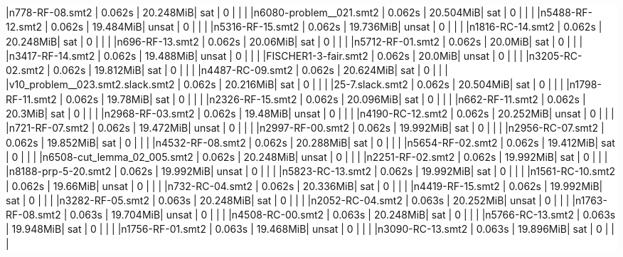 |n778-RF-08.smt2                                              |    0.062s | 20.248MiB| sat | 0 |  |  |
|n6080-problem__021.smt2                                      |    0.062s | 20.504MiB| sat | 0 |  |  |
|n5488-RF-12.smt2                                             |    0.062s | 19.484MiB| unsat | 0 |  |  |
|n5316-RF-15.smt2                                             |    0.062s | 19.736MiB| unsat | 0 |  |  |
|n1816-RC-14.smt2                                             |    0.062s | 20.248MiB| sat | 0 |  |  |
|n696-RF-13.smt2                                              |    0.062s | 20.06MiB| sat | 0 |  |  |
|n5712-RF-01.smt2                                             |    0.062s | 20.0MiB| sat | 0 |  |  |
|n3417-RF-14.smt2                                             |    0.062s | 19.488MiB| unsat | 0 |  |  |
|FISCHER1-3-fair.smt2                                         |    0.062s | 20.0MiB| unsat | 0 |  |  |
|n3205-RC-02.smt2                                             |    0.062s | 19.812MiB| sat | 0 |  |  |
|n4487-RC-09.smt2                                             |    0.062s | 20.624MiB| sat | 0 |  |  |
|v10_problem__023.smt2.slack.smt2                             |    0.062s | 20.216MiB| sat | 0 |  |  |
|25-7.slack.smt2                                              |    0.062s | 20.504MiB| sat | 0 |  |  |
|n1798-RF-11.smt2                                             |    0.062s | 19.78MiB| sat | 0 |  |  |
|n2326-RF-15.smt2                                             |    0.062s | 20.096MiB| sat | 0 |  |  |
|n662-RF-11.smt2                                              |    0.062s | 20.3MiB| sat | 0 |  |  |
|n2968-RF-03.smt2                                             |    0.062s | 19.48MiB| unsat | 0 |  |  |
|n4190-RC-12.smt2                                             |    0.062s | 20.252MiB| unsat | 0 |  |  |
|n721-RF-07.smt2                                              |    0.062s | 19.472MiB| unsat | 0 |  |  |
|n2997-RF-00.smt2                                             |    0.062s | 19.992MiB| sat | 0 |  |  |
|n2956-RC-07.smt2                                             |    0.062s | 19.852MiB| sat | 0 |  |  |
|n4532-RF-08.smt2                                             |    0.062s | 20.288MiB| sat | 0 |  |  |
|n5654-RF-02.smt2                                             |    0.062s | 19.412MiB| sat | 0 |  |  |
|n6508-cut_lemma_02_005.smt2                                  |    0.062s | 20.248MiB| unsat | 0 |  |  |
|n2251-RF-02.smt2                                             |    0.062s | 19.992MiB| sat | 0 |  |  |
|n8188-prp-5-20.smt2                                          |    0.062s | 19.992MiB| unsat | 0 |  |  |
|n5823-RC-13.smt2                                             |    0.062s | 19.992MiB| sat | 0 |  |  |
|n1561-RC-10.smt2                                             |    0.062s | 19.66MiB| unsat | 0 |  |  |
|n732-RC-04.smt2                                              |    0.062s | 20.336MiB| sat | 0 |  |  |
|n4419-RF-15.smt2                                             |    0.062s | 19.992MiB| sat | 0 |  |  |
|n3282-RF-05.smt2                                             |    0.063s | 20.248MiB| sat | 0 |  |  |
|n2052-RC-04.smt2                                             |    0.063s | 20.252MiB| unsat | 0 |  |  |
|n1763-RF-08.smt2                                             |    0.063s | 19.704MiB| unsat | 0 |  |  |
|n4508-RC-00.smt2                                             |    0.063s | 20.248MiB| sat | 0 |  |  |
|n5766-RC-13.smt2                                             |    0.063s | 19.948MiB| sat | 0 |  |  |
|n1756-RF-01.smt2                                             |    0.063s | 19.468MiB| unsat | 0 |  |  |
|n3090-RC-13.smt2                                             |    0.063s | 19.896MiB| sat | 0 |  |  |